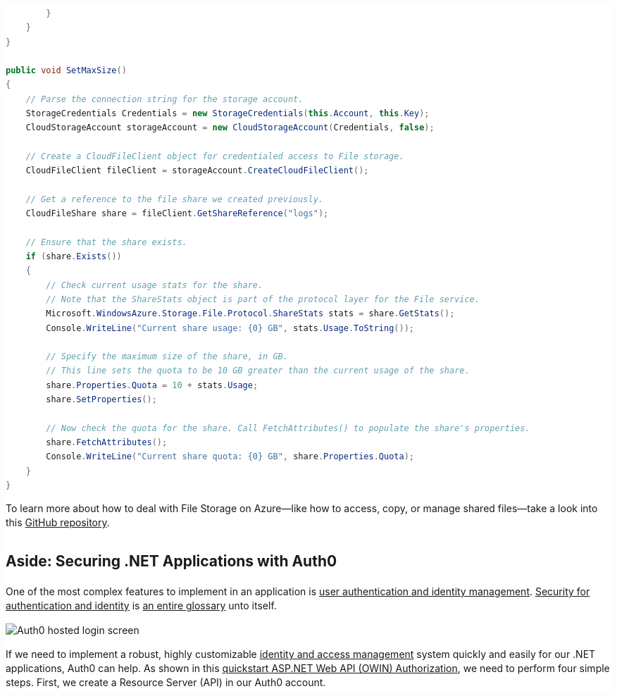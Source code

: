 ```C#
		}
	}
}

public void SetMaxSize()
{
	// Parse the connection string for the storage account.
	StorageCredentials Credentials = new StorageCredentials(this.Account, this.Key);
	CloudStorageAccount storageAccount = new CloudStorageAccount(Credentials, false);

	// Create a CloudFileClient object for credentialed access to File storage.
	CloudFileClient fileClient = storageAccount.CreateCloudFileClient();

	// Get a reference to the file share we created previously.
	CloudFileShare share = fileClient.GetShareReference("logs");

	// Ensure that the share exists.
	if (share.Exists())
	{
		// Check current usage stats for the share.
		// Note that the ShareStats object is part of the protocol layer for the File service.
		Microsoft.WindowsAzure.Storage.File.Protocol.ShareStats stats = share.GetStats();
		Console.WriteLine("Current share usage: {0} GB", stats.Usage.ToString());

		// Specify the maximum size of the share, in GB.
		// This line sets the quota to be 10 GB greater than the current usage of the share.
		share.Properties.Quota = 10 + stats.Usage;
		share.SetProperties();

		// Now check the quota for the share. Call FetchAttributes() to populate the share's properties.
		share.FetchAttributes();
		Console.WriteLine("Current share quota: {0} GB", share.Properties.Quota);
	}
}
```

To learn more about how to deal with File Storage on Azure—like how to access, copy, or manage shared files—take a look into this [GitHub repository](https://github.com/vemoreno/FileStorageWithCsharp).

## Aside: Securing .NET Applications with Auth0

One of the most complex features to implement in an application is [user authentication and identity management](https://auth0.com/user-management). [Security for authentication and identity](https://auth0.com/docs/security) is [an entire glossary](https://auth0.com/identity-glossary) unto itself.

![Auth0 hosted login screen](https://cdn2.auth0.com/blog/angular-aside/angular-aside-login.jpg)

If we need to implement a robust, highly customizable [identity and access management](https://auth0.com/learn/cloud-identity-access-management/) system quickly and easily for our .NET applications, Auth0 can help. As shown in this [quickstart ASP.NET Web API (OWIN) Authorization](https://auth0.com/docs/quickstart/backend/webapi-owin), we need to perform four simple steps. First, we create a Resource Server (API) in our Auth0 account.
